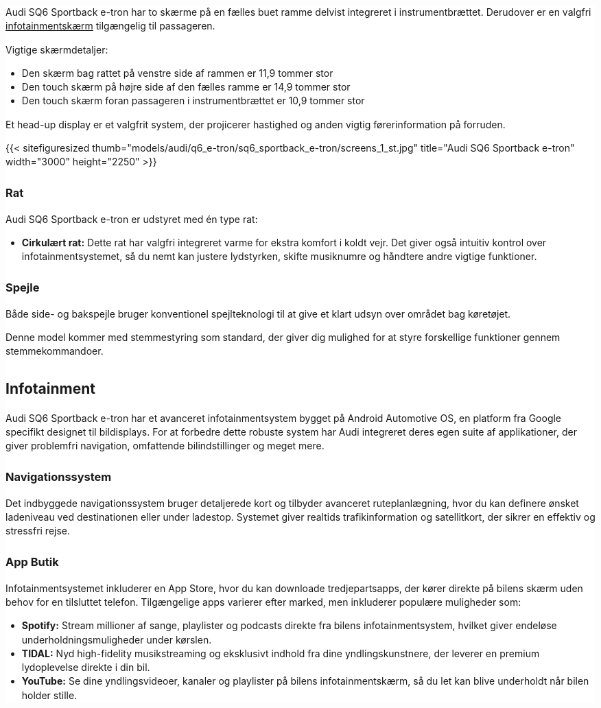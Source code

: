 Audi SQ6 Sportback e-tron har to skærme på en fælles buet ramme delvist integreret i instrumentbrættet. Derudover er en valgfri [infotainmentskærm](../../../../technology/userinterface/screens/#front-passenger-screen) tilgængelig til passageren.

Vigtige skærmdetaljer:

- Den  skærm bag rattet på venstre side af rammen er 11,9 tommer stor
- Den touch skærm på højre side af den fælles ramme er 14,9 tommer stor
- Den touch skærm foran passageren i instrumentbrættet er 10,9 tommer stor

Et head-up display er et valgfrit system, der projicerer hastighed og anden vigtig førerinformation på forruden.

{{< sitefiguresized thumb="models/audi/q6_e-tron/sq6_sportback_e-tron/screens_1_st.jpg" title="Audi SQ6 Sportback e-tron" width="3000" height="2250"  >}}

### Rat

Audi SQ6 Sportback e-tron er udstyret med én type rat:

- **Cirkulært rat:** Dette rat har valgfri integreret varme for ekstra komfort i koldt vejr. Det giver også intuitiv kontrol over infotainmentsystemet, så du nemt kan justere lydstyrken, skifte musiknumre og håndtere andre vigtige funktioner.

### Spejle

Både side- og bakspejle bruger konventionel spejlteknologi til at give et klart udsyn over området bag køretøjet.

Denne model kommer med stemmestyring som standard, der giver dig mulighed for at styre forskellige funktioner gennem stemmekommandoer.

<a id="section-infotainment" style="display: block; position: relative; top: -60px; visibility: hidden;"></a>

## Infotainment

Audi SQ6 Sportback e-tron har et avanceret infotainmentsystem bygget på Android Automotive OS, en platform fra Google specifikt designet til bildisplays. For at forbedre dette robuste system har Audi integreret deres egen suite af applikationer, der giver problemfri navigation, omfattende bilindstillinger og meget mere.

### Navigationssystem

Det indbyggede navigationssystem bruger detaljerede kort og tilbyder avanceret ruteplanlægning, hvor du kan definere ønsket ladeniveau ved destinationen eller under ladestop. Systemet giver realtids trafikinformation og satellitkort, der sikrer en effektiv og stressfri rejse.

### App Butik

Infotainmentsystemet inkluderer en App Store, hvor du kan downloade tredjepartsapps, der kører direkte på bilens skærm uden behov for en tilsluttet telefon. Tilgængelige apps varierer efter marked, men inkluderer populære muligheder som:

- **Spotify:** Stream millioner af sange, playlister og podcasts direkte fra bilens infotainmentsystem, hvilket giver endeløse underholdningsmuligheder under kørslen.
- **TIDAL:** Nyd high-fidelity musikstreaming og eksklusivt indhold fra dine yndlingskunstnere, der leverer en premium lydoplevelse direkte i din bil.
- **YouTube:** Se dine yndlingsvideoer, kanaler og playlister på bilens infotainmentskærm, så du let kan blive underholdt når bilen holder stille.
